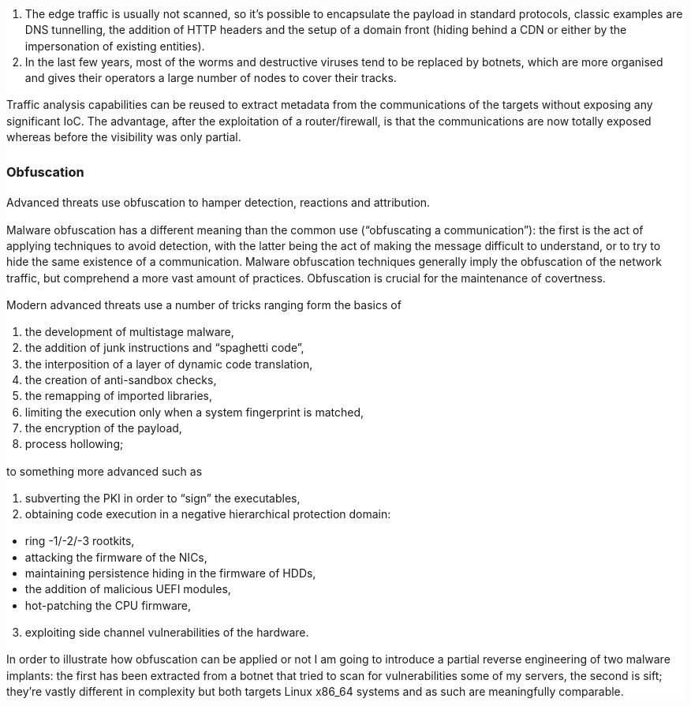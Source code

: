 1. The edge traffic is usually not scanned, so it’s possible to encapsulate the payload in standard protocols, classic examples are DNS tunnelling, the addition of HTTP headers and the setup of a domain front (hiding behind a CDN or either by the impersonation of existing entities).
2. In the last few years, most of the worms and destructive viruses tend to be replaced by botnets, which are more organised and gives their operators a large number of nodes to cover their tracks.

Traffic analysis capabilities can be reused to extract metadata from the communications of the targets without exposing any significant IoC. The advantage, after the exploitation of a router/firewall, is that the communications are now totally exposed whereas before the visibility was only partial.

### Obfuscation

Advanced threats use obfuscation to hamper detection, reactions and attribution.

Malware obfuscation has a different meaning than the common use (“obfuscating a communication”): the first is the act of applying techniques to avoid detection, with the latter being the act of making the message difficult to understand, or to try to hide the same existence of a communication.
Malware obfuscation techniques generally imply the obfuscation of the network traffic, but comprehend a more vast amount of practices.
Obfuscation is crucial for the maintenance of covertness.

Modern advanced threats use a number of tricks ranging form the basics of

1. the development of multistage malware,
2. the addition of junk instructions and “spaghetti code”,
3. the interposition of a layer of dynamic code translation,
4. the creation of anti-sandbox checks,
5. the remapping of imported libraries,
6. limiting the execution only when a system fingerprint is matched,
7. the encryption of the payload,
8. process hollowing;

to something more advanced such as

1. subverting the PKI in order to “sign” the executables,
2. obtaining code execution in a negative hierarchical protection domain:
  * ring -1/-2/-3 rootkits,
  * attacking the firmware of the NICs,
  * maintaining persistence hiding in the firmware of HDDs,
  * the addition of malicious UEFI modules,
  * hot-patching the CPU firmware,
3. exploiting side channel vulnerabilities of the hardware.

In order to illustrate how obfuscation can be applied or not I am going to introduce a partial reverse engineering of two malware implants: the first has been extracted from a botnet that tried to scan for vulnerabilities some of my servers, the second is sift; they’re vastly different in complexity but both targets Linux x86_64 systems and as such are meaningfully comparable.
